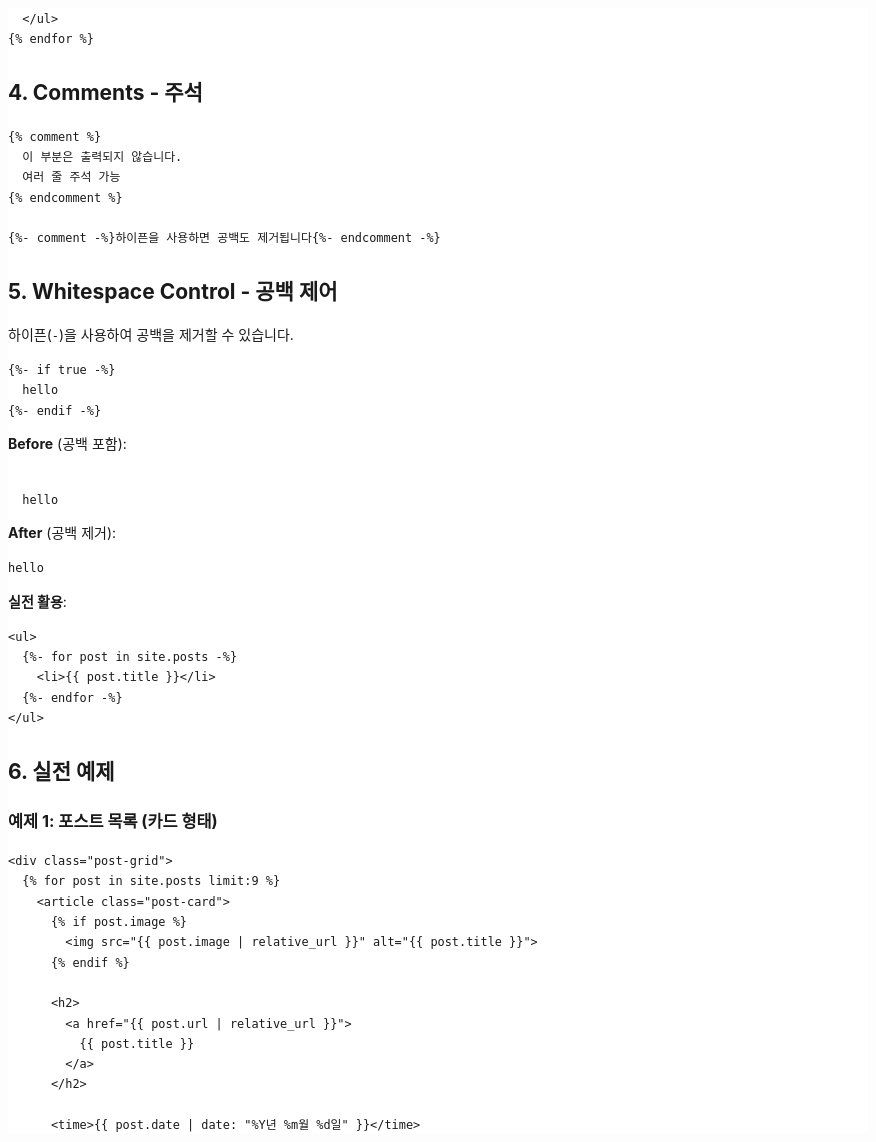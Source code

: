 ```liquid
  </ul>
{% endfor %}
```

## 4. Comments - 주석

```liquid
{% comment %}
  이 부분은 출력되지 않습니다.
  여러 줄 주석 가능
{% endcomment %}

{%- comment -%}하이픈을 사용하면 공백도 제거됩니다{%- endcomment -%}
```

## 5. Whitespace Control - 공백 제어

하이픈(`-`)을 사용하여 공백을 제거할 수 있습니다.

```liquid
{%- if true -%}
  hello
{%- endif -%}
```

**Before** (공백 포함):
```html

  hello

```

**After** (공백 제거):
```html
hello
```

**실전 활용**:

```liquid
<ul>
  {%- for post in site.posts -%}
    <li>{{ post.title }}</li>
  {%- endfor -%}
</ul>
```

## 6. 실전 예제

### 예제 1: 포스트 목록 (카드 형태)

```liquid
<div class="post-grid">
  {% for post in site.posts limit:9 %}
    <article class="post-card">
      {% if post.image %}
        <img src="{{ post.image | relative_url }}" alt="{{ post.title }}">
      {% endif %}

      <h2>
        <a href="{{ post.url | relative_url }}">
          {{ post.title }}
        </a>
      </h2>

      <time>{{ post.date | date: "%Y년 %m월 %d일" }}</time>

```